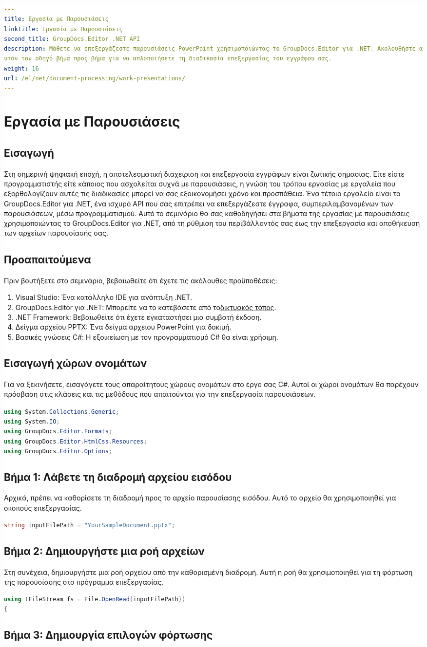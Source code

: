 ```yaml
---
title: Εργασία με Παρουσιάσεις
linktitle: Εργασία με Παρουσιάσεις
second_title: GroupDocs.Editor .NET API
description: Μάθετε να επεξεργάζεστε παρουσιάσεις PowerPoint χρησιμοποιώντας το GroupDocs.Editor για .NET. Ακολουθήστε αυτόν τον οδηγό βήμα προς βήμα για να απλοποιήσετε τη διαδικασία επεξεργασίας του εγγράφου σας.
weight: 16
url: /el/net/document-processing/work-presentations/
---
```


# Εργασία με Παρουσιάσεις

## Εισαγωγή
Στη σημερινή ψηφιακή εποχή, η αποτελεσματική διαχείριση και επεξεργασία εγγράφων είναι ζωτικής σημασίας. Είτε είστε προγραμματιστής είτε κάποιος που ασχολείται συχνά με παρουσιάσεις, η γνώση του τρόπου εργασίας με εργαλεία που εξορθολογίζουν αυτές τις διαδικασίες μπορεί να σας εξοικονομήσει χρόνο και προσπάθεια. Ένα τέτοιο εργαλείο είναι το GroupDocs.Editor για .NET, ένα ισχυρό API που σας επιτρέπει να επεξεργάζεστε έγγραφα, συμπεριλαμβανομένων των παρουσιάσεων, μέσω προγραμματισμού. Αυτό το σεμινάριο θα σας καθοδηγήσει στα βήματα της εργασίας με παρουσιάσεις χρησιμοποιώντας το GroupDocs.Editor για .NET, από τη ρύθμιση του περιβάλλοντός σας έως την επεξεργασία και αποθήκευση των αρχείων παρουσίασής σας.
## Προαπαιτούμενα
Πριν βουτήξετε στο σεμινάριο, βεβαιωθείτε ότι έχετε τις ακόλουθες προϋποθέσεις:
1. Visual Studio: Ένα κατάλληλο IDE για ανάπτυξη .NET.
2.  GroupDocs.Editor για .NET: Μπορείτε να το κατεβάσετε από το[δικτυακός τόπος](https://releases.groupdocs.com/editor/net/).
3. .NET Framework: Βεβαιωθείτε ότι έχετε εγκαταστήσει μια συμβατή έκδοση.
4. Δείγμα αρχείου PPTX: Ένα δείγμα αρχείου PowerPoint για δοκιμή.
5. Βασικές γνώσεις C#: Η εξοικείωση με τον προγραμματισμό C# θα είναι χρήσιμη.
## Εισαγωγή χώρων ονομάτων
Για να ξεκινήσετε, εισαγάγετε τους απαραίτητους χώρους ονομάτων στο έργο σας C#. Αυτοί οι χώροι ονομάτων θα παρέχουν πρόσβαση στις κλάσεις και τις μεθόδους που απαιτούνται για την επεξεργασία παρουσιάσεων.
```csharp
using System.Collections.Generic;
using System.IO;
using GroupDocs.Editor.Formats;
using GroupDocs.Editor.HtmlCss.Resources;
using GroupDocs.Editor.Options;
```
## Βήμα 1: Λάβετε τη διαδρομή αρχείου εισόδου
Αρχικά, πρέπει να καθορίσετε τη διαδρομή προς το αρχείο παρουσίασης εισόδου. Αυτό το αρχείο θα χρησιμοποιηθεί για σκοπούς επεξεργασίας.
```csharp
string inputFilePath = "YourSampleDocument.pptx";
```
## Βήμα 2: Δημιουργήστε μια ροή αρχείων
Στη συνέχεια, δημιουργήστε μια ροή αρχείου από την καθορισμένη διαδρομή. Αυτή η ροή θα χρησιμοποιηθεί για τη φόρτωση της παρουσίασης στο πρόγραμμα επεξεργασίας.
```csharp
using (FileStream fs = File.OpenRead(inputFilePath))
{
```
## Βήμα 3: Δημιουργία επιλογών φόρτωσης